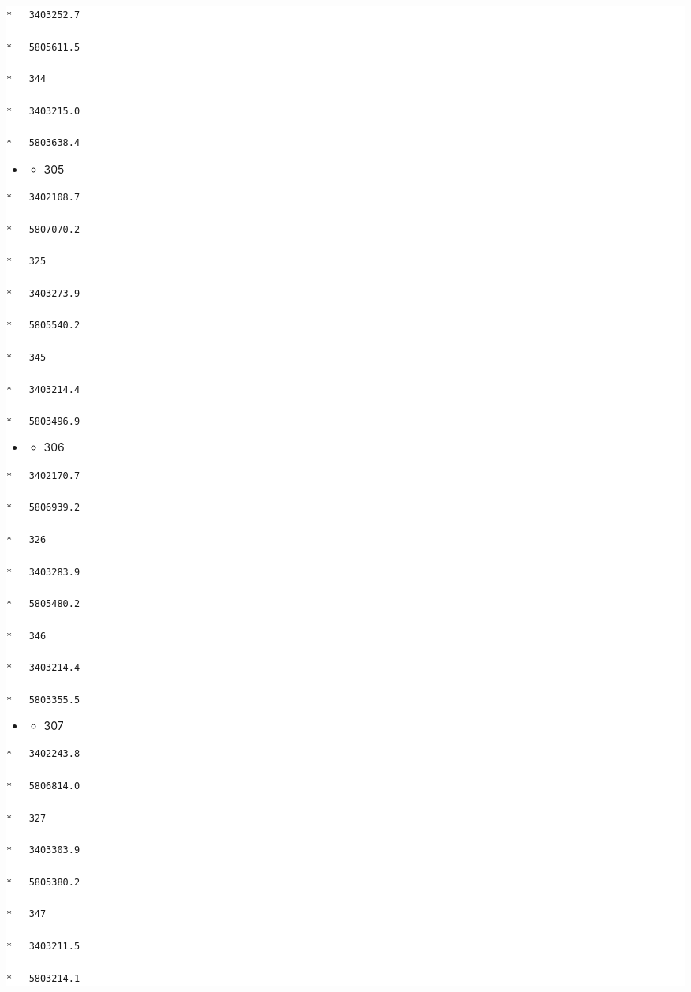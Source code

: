     *   3403252.7

    *   5805611.5

    *   344

    *   3403215.0

    *   5803638.4


*    *   305

    *   3402108.7

    *   5807070.2

    *   325

    *   3403273.9

    *   5805540.2

    *   345

    *   3403214.4

    *   5803496.9


*    *   306

    *   3402170.7

    *   5806939.2

    *   326

    *   3403283.9

    *   5805480.2

    *   346

    *   3403214.4

    *   5803355.5


*    *   307

    *   3402243.8

    *   5806814.0

    *   327

    *   3403303.9

    *   5805380.2

    *   347

    *   3403211.5

    *   5803214.1
